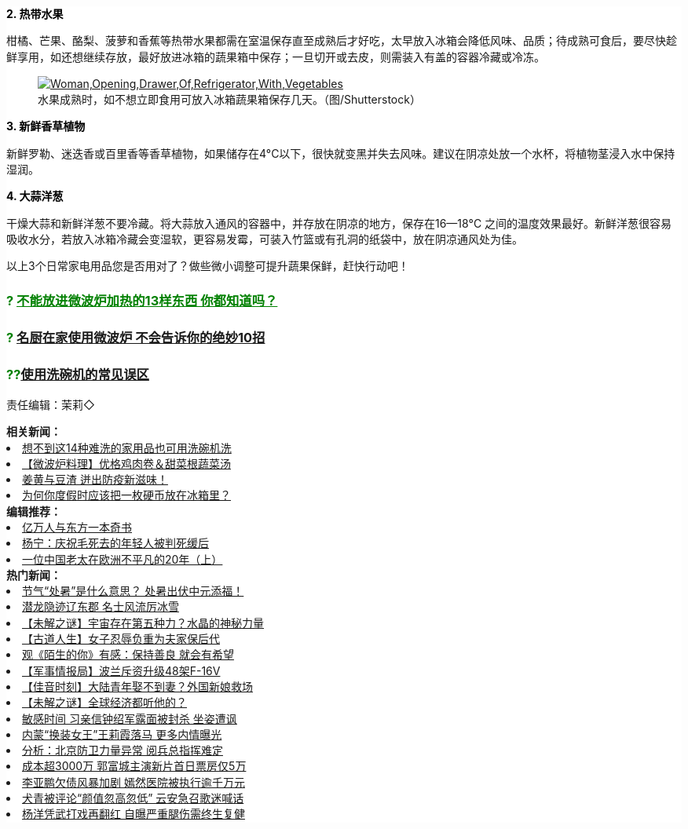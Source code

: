 <p><strong><span style="color: #000000;">2. 热带水果</span></strong></p>
<p>柑橘、芒果、酪梨、菠萝和香蕉等热带水果都需在室温保存直至成熟后才好吃，太早放入冰箱会降低风味、品质；待成熟可食后，要尽快趁鲜享用，如还想继续存放，最好放进冰箱的蔬果箱中保存；一旦切开或去皮，则需装入有盖的容器冷藏或冷冻。</p>
<figure id="attachment_13068807" aria-describedby="caption-attachment-13068807" style="width: 600px" class="wp-caption alignnone"><a target="_blank" href="https://i.epochtimes.com/assets/uploads/2021/07/id13068807-shutterstock_1034356099.jpg"><img decoding="async" class="size-large wp-image-13068807" src="https://i.epochtimes.com/assets/uploads/2021/07/id13068807-shutterstock_1034356099-600x400.jpg" alt="Woman,Opening,Drawer,Of,Refrigerator,With,Vegetables" width="600" b="400" /></a><figcaption id="caption-attachment-13068807" class="wp-caption-text">水果成熟时，如不想立即食用可放入冰箱蔬果箱保存几天。（图/Shutterstock）</figcaption></figure>
<p><strong><span style="color: #000000;">3. 新鲜香草植物</span></strong></p>
<p>新鲜罗勒、迷迭香或百里香等香草植物，如果储存在4°C以下，很快就变黑并失去风味。建议在阴凉处放一个水杯，将植物茎浸入水中保持湿润。</p>
<p><span style="color: #000000;"><strong>4. 大蒜洋葱</strong></span></p>
<p>干燥大蒜和新鲜洋葱不要冷藏。将大蒜放入通风的容器中，并存放在阴凉的地方，保存在16—18°C 之间的温度效果最好。新鲜洋葱很容易吸收水分，若放入冰箱冷藏会变湿软，更容易发霉，可装入竹篮或有孔洞的纸袋中，放在阴凉通风处为佳。</p>
<p>以上3个日常家电用品您是否用对了？做些微小调整可提升蔬果保鲜，赶快行动吧！</p>
<h3><span style="color: #008000;">? <a style="color: #008000;" href="https://github.com/1992513/djy/blob/master/gb/17/10/20/n9754372.md#1">不能放进微波炉加热的13样东西 你都知道吗？</a></span></h3>
<h3><span style="color: #008000;">? <a style="color: #008000;" href=><a href="https://github.com/1992513/djy/blob/master/gb/20/4/25/n12059727.md#1">名厨在家使用微波炉 不会告诉你的绝妙10招</a></span></h3>
<h3><span style="color: #008000;">??<a style="color: #008000;" href=><a href="https://github.com/1992513/djy/blob/master/gb/20/2/6/n11847576.md#1">使用洗碗机的常见误区</a></span></h3>
<p>责任编辑：茉莉◇</p>
<strong>相关新闻：</strong>
<li><a href="https://github.com/1992513/djy/blob/master/gb/20/12/18/n12629494.md#1">想不到这14种难洗的家用品也可用洗碗机洗</a></li>
<li><a href="https://github.com/1992513/djy/blob/master/gb/21/3/1/n12781232.md#1">【微波炉料理】优格鸡肉卷＆甜菜根蔬菜汤</a></li>
<li><a href="https://github.com/1992513/djy/blob/master/gb/21/7/4/n13066563.md#1">姜黄与豆渣 迸出防疫新滋味！</a></li>
<li><a href="https://github.com/1992513/djy/blob/master/gb/25/8/25/n14580580.md#1">为何你度假时应该把一枚硬币放在冰箱里？</a></li>
<strong>编辑推荐：</strong>
<li><a href="https://github.com/1992513/djy/blob/master/gb/17/5/26/n9191512.md?dfh#1" target="_blank">亿万人与东方一本奇书</a></li><li><a href="https://github.com/1992513/djy/blob/master/gb/18/4/2/n10272258.md#1" target="_blank">杨宁：庆祝毛死去的年轻人被判死缓后</a></li><li><a href="https://github.com/1992513/djy/blob/master/gb/19/7/28/n11415000.md#1" target="_blank">一位中国老太在欧洲不平凡的20年（上）</a></li>
<strong>热门新闻：</strong>
<li><a href="https://github.com/1992513/djy/blob/master/gb/18/8/23/n10659446.md#1">节气“处暑”是什么意思？ 处暑出伏中元添福！</a></li>
<li><a href="https://github.com/1992513/djy/blob/master/gb/15/12/10/n4592934.md#1">潜龙隐迹辽东郡 名士风流厉冰雪</a></li>
<li><a href="https://github.com/1992513/djy/blob/master/gb/25/8/17/n14575350.md#1">【未解之谜】宇宙存在第五种力？水晶的神秘力量</a></li>
<li><a href="https://github.com/1992513/djy/blob/master/gb/25/8/8/n14569774.md#1">【古道人生】女子忍辱负重为夫家保后代</a></li>
<li><a href="https://github.com/1992513/djy/blob/master/gb/25/8/19/n14576933.md#1">观《陌生的你》有感：保持善良 就会有希望</a></li>
<li><a href="https://github.com/1992513/djy/blob/master/gb/25/8/23/n14579762.md#1">【军事情报局】波兰斥资升级48架F-16V</a></li>
<li><a href="https://github.com/1992513/djy/blob/master/gb/25/8/23/n14579507.md#1">【佳音时刻】大陆青年娶不到妻？外国新娘救场</a></li>
<li><a href="https://github.com/1992513/djy/blob/master/gb/25/8/20/n14577800.md#1">【未解之谜】全球经济都听他的？</a></li>
<li><a href="https://github.com/1992513/djy/blob/master/gb/25/8/23/n14579582.md#1">敏感时间 习亲信钟绍军露面被封杀 坐姿遭讽</a></li>
<li><a href="https://github.com/1992513/djy/blob/master/gb/25/8/23/n14579432.md#1">内蒙“换装女王”王莉霞落马 更多内情曝光</a></li>
<li><a href="https://github.com/1992513/djy/blob/master/gb/25/8/23/n14579381.md#1">分析：北京防卫力量异常 阅兵总指挥难定</a></li>
<li><a href="https://github.com/1992513/djy/blob/master/gb/25/8/22/n14579291.md#1">成本超3000万 郭富城主演新片首日票房仅5万</a></li>
<li><a href="https://github.com/1992513/djy/blob/master/gb/25/8/21/n14578625.md#1">李亚鹏欠债风暴加剧 嫣然医院被执行逾千万元</a></li>
<li><a href="https://github.com/1992513/djy/blob/master/gb/25/8/23/n14579431.md#1">犬青被评论“颜值忽高忽低” 云安急召歌迷喊话</a></li>
<li><a href="https://github.com/1992513/djy/blob/master/gb/25/8/23/n14579822.md#1">杨洋凭武打戏再翻红 自曝严重腿伤需终生复健</a></li>